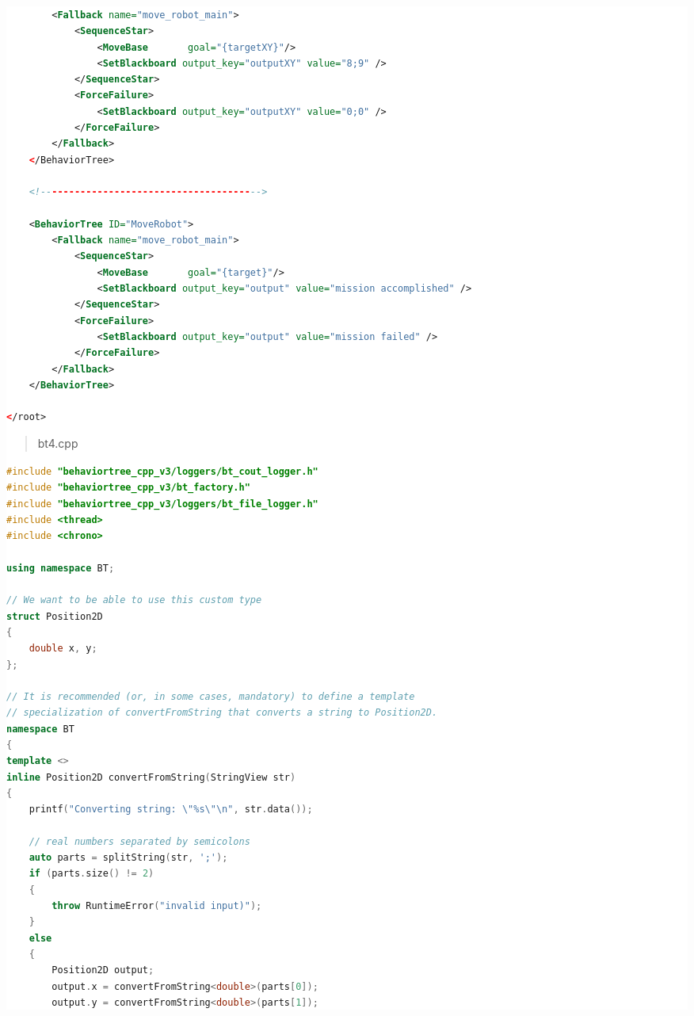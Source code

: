 ```xml
        <Fallback name="move_robot_main">
            <SequenceStar>
                <MoveBase       goal="{targetXY}"/>
                <SetBlackboard output_key="outputXY" value="8;9" />
            </SequenceStar>
            <ForceFailure>
                <SetBlackboard output_key="outputXY" value="0;0" />
            </ForceFailure>
        </Fallback>
    </BehaviorTree>

    <!---------------------------------------> 

    <BehaviorTree ID="MoveRobot">
        <Fallback name="move_robot_main">
            <SequenceStar>
                <MoveBase       goal="{target}"/>
                <SetBlackboard output_key="output" value="mission accomplished" />
            </SequenceStar>
            <ForceFailure>
                <SetBlackboard output_key="output" value="mission failed" />
            </ForceFailure>
        </Fallback>
    </BehaviorTree>

</root>
```
> bt4.cpp
```cpp
#include "behaviortree_cpp_v3/loggers/bt_cout_logger.h"
#include "behaviortree_cpp_v3/bt_factory.h"
#include "behaviortree_cpp_v3/loggers/bt_file_logger.h"
#include <thread>
#include <chrono>

using namespace BT;

// We want to be able to use this custom type
struct Position2D
{
    double x, y;
};

// It is recommended (or, in some cases, mandatory) to define a template
// specialization of convertFromString that converts a string to Position2D.
namespace BT
{
template <>
inline Position2D convertFromString(StringView str)
{
    printf("Converting string: \"%s\"\n", str.data());

    // real numbers separated by semicolons
    auto parts = splitString(str, ';');
    if (parts.size() != 2)
    {
        throw RuntimeError("invalid input)");
    }
    else
    {
        Position2D output;
        output.x = convertFromString<double>(parts[0]);
        output.y = convertFromString<double>(parts[1]);
```